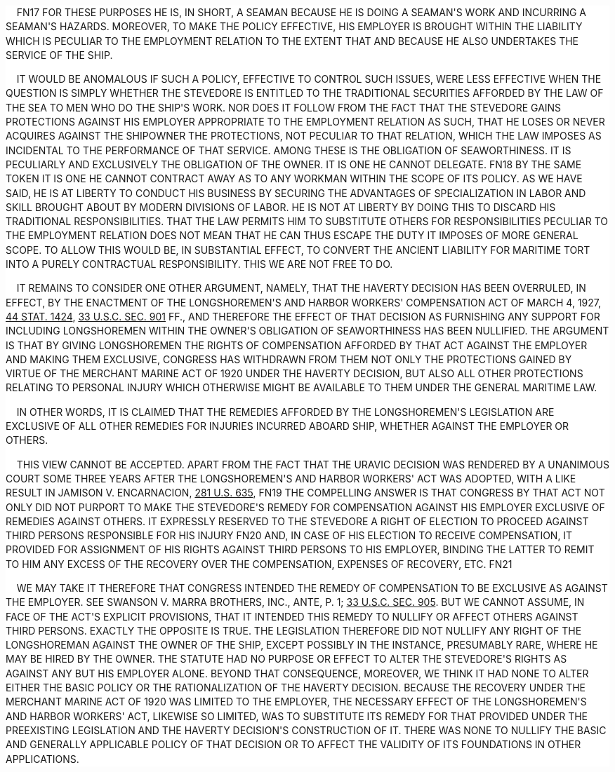     FN17  FOR THESE PURPOSES HE IS, IN SHORT, A SEAMAN BECAUSE HE IS DOING A SEAMAN'S WORK AND INCURRING A SEAMAN'S HAZARDS.  MOREOVER, TO MAKE THE POLICY EFFECTIVE, HIS EMPLOYER IS BROUGHT WITHIN THE LIABILITY WHICH IS PECULIAR TO THE EMPLOYMENT RELATION TO THE EXTENT THAT AND BECAUSE HE ALSO UNDERTAKES THE SERVICE OF THE SHIP.

    IT WOULD BE ANOMALOUS IF SUCH A POLICY, EFFECTIVE TO CONTROL SUCH ISSUES, WERE LESS EFFECTIVE WHEN THE QUESTION IS SIMPLY WHETHER THE STEVEDORE IS ENTITLED TO THE TRADITIONAL SECURITIES AFFORDED BY THE LAW OF THE SEA TO MEN WHO DO THE SHIP'S WORK.  NOR DOES IT FOLLOW FROM THE FACT THAT THE STEVEDORE GAINS PROTECTIONS AGAINST HIS EMPLOYER APPROPRIATE TO THE EMPLOYMENT RELATION AS SUCH, THAT HE LOSES OR NEVER ACQUIRES AGAINST THE SHIPOWNER THE PROTECTIONS, NOT PECULIAR TO THAT RELATION, WHICH THE LAW IMPOSES AS INCIDENTAL TO THE PERFORMANCE OF THAT SERVICE.  AMONG THESE IS THE OBLIGATION OF SEAWORTHINESS.  IT IS PECULIARLY AND EXCLUSIVELY THE OBLIGATION OF THE OWNER.  IT IS ONE HE CANNOT DELEGATE.  FN18  BY THE SAME TOKEN IT IS ONE HE CANNOT CONTRACT AWAY AS TO ANY WORKMAN WITHIN THE SCOPE OF ITS POLICY.  AS WE HAVE SAID, HE IS AT LIBERTY TO CONDUCT HIS BUSINESS BY SECURING THE ADVANTAGES OF SPECIALIZATION IN LABOR AND SKILL BROUGHT ABOUT BY MODERN DIVISIONS OF LABOR.  HE IS NOT AT LIBERTY BY DOING THIS TO DISCARD HIS TRADITIONAL RESPONSIBILITIES.  THAT THE LAW PERMITS HIM TO SUBSTITUTE OTHERS FOR RESPONSIBILITIES PECULIAR TO THE EMPLOYMENT RELATION DOES NOT MEAN THAT HE CAN THUS ESCAPE THE DUTY IT IMPOSES OF MORE GENERAL SCOPE.  TO ALLOW THIS WOULD BE, IN SUBSTANTIAL EFFECT, TO CONVERT THE ANCIENT LIABILITY FOR MARITIME TORT INTO A PURELY CONTRACTUAL RESPONSIBILITY.  THIS WE ARE NOT FREE TO DO.

    IT REMAINS TO CONSIDER ONE OTHER ARGUMENT, NAMELY, THAT THE HAVERTY DECISION HAS BEEN OVERRULED, IN EFFECT, BY THE ENACTMENT OF THE LONGSHOREMEN'S AND HARBOR WORKERS' COMPENSATION ACT OF MARCH 4, 1927, [44 STAT. 1424][/us/stat/44/1424], [33 U.S.C. SEC. 901][/us/usc/t33/s901] FF., AND THEREFORE THE EFFECT OF THAT DECISION AS FURNISHING ANY SUPPORT FOR INCLUDING LONGSHOREMEN WITHIN THE OWNER'S OBLIGATION OF SEAWORTHINESS HAS BEEN NULLIFIED.  THE ARGUMENT IS THAT BY GIVING LONGSHOREMEN THE RIGHTS OF COMPENSATION AFFORDED BY THAT ACT AGAINST THE EMPLOYER AND MAKING THEM EXCLUSIVE, CONGRESS HAS WITHDRAWN FROM THEM NOT ONLY THE PROTECTIONS GAINED BY VIRTUE OF THE MERCHANT MARINE ACT OF 1920 UNDER THE HAVERTY DECISION, BUT ALSO ALL OTHER PROTECTIONS RELATING TO PERSONAL INJURY WHICH OTHERWISE MIGHT BE AVAILABLE TO THEM UNDER THE GENERAL MARITIME LAW.

    IN OTHER WORDS, IT IS CLAIMED THAT THE REMEDIES AFFORDED BY THE LONGSHOREMEN'S LEGISLATION ARE EXCLUSIVE OF ALL OTHER REMEDIES FOR INJURIES INCURRED ABOARD SHIP, WHETHER AGAINST THE EMPLOYER OR OTHERS.

    THIS VIEW CANNOT BE ACCEPTED.  APART FROM THE FACT THAT THE URAVIC DECISION WAS RENDERED BY A UNANIMOUS COURT SOME THREE YEARS AFTER THE LONGSHOREMEN'S AND HARBOR WORKERS' ACT WAS ADOPTED, WITH A LIKE RESULT IN JAMISON V. ENCARNACION, [281 U.S. 635][/us/courts/scotus/usReporter/281/635],  FN19  THE COMPELLING ANSWER IS THAT CONGRESS BY THAT ACT NOT ONLY DID NOT PURPORT TO MAKE THE STEVEDORE'S REMEDY FOR COMPENSATION AGAINST HIS EMPLOYER EXCLUSIVE OF REMEDIES AGAINST OTHERS.  IT EXPRESSLY RESERVED TO THE STEVEDORE A RIGHT OF ELECTION TO PROCEED AGAINST THIRD PERSONS RESPONSIBLE FOR HIS INJURY  FN20  AND, IN CASE OF HIS ELECTION TO RECEIVE COMPENSATION, IT PROVIDED FOR ASSIGNMENT OF HIS RIGHTS AGAINST THIRD PERSONS TO HIS EMPLOYER, BINDING THE LATTER TO REMIT TO HIM ANY EXCESS OF THE RECOVERY OVER THE COMPENSATION, EXPENSES OF RECOVERY, ETC.  FN21

    WE MAY TAKE IT THEREFORE THAT CONGRESS INTENDED THE REMEDY OF COMPENSATION TO BE EXCLUSIVE AS AGAINST THE EMPLOYER.  SEE SWANSON V. MARRA BROTHERS, INC., ANTE, P. 1; [33 U.S.C. SEC. 905][/us/usc/t33/s905].  BUT WE CANNOT ASSUME, IN FACE OF THE ACT'S EXPLICIT PROVISIONS, THAT IT INTENDED THIS REMEDY TO NULLIFY OR AFFECT OTHERS AGAINST THIRD PERSONS.  EXACTLY THE OPPOSITE IS TRUE.  THE LEGISLATION THEREFORE DID NOT NULLIFY ANY RIGHT OF THE LONGSHOREMAN AGAINST THE OWNER OF THE SHIP, EXCEPT POSSIBLY IN THE INSTANCE, PRESUMABLY RARE, WHERE HE MAY BE HIRED BY THE OWNER.  THE STATUTE HAD NO PURPOSE OR EFFECT TO ALTER THE STEVEDORE'S RIGHTS AS AGAINST ANY BUT HIS EMPLOYER ALONE.  BEYOND THAT CONSEQUENCE, MOREOVER, WE THINK IT HAD NONE TO ALTER EITHER THE BASIC POLICY OR THE RATIONALIZATION OF THE HAVERTY DECISION.  BECAUSE THE RECOVERY UNDER THE MERCHANT MARINE ACT OF 1920 WAS LIMITED TO THE EMPLOYER, THE NECESSARY EFFECT OF THE LONGSHOREMEN'S AND HARBOR WORKERS' ACT, LIKEWISE SO LIMITED, WAS TO SUBSTITUTE ITS REMEDY FOR THAT PROVIDED UNDER THE PREEXISTING LEGISLATION AND THE HAVERTY DECISION'S CONSTRUCTION OF IT.  THERE WAS NONE TO NULLIFY THE BASIC AND GENERALLY APPLICABLE POLICY OF THAT DECISION OR TO AFFECT THE VALIDITY OF ITS FOUNDATIONS IN OTHER APPLICATIONS.


[/us/courts/scotus/usReporter/328/85]: https://publicdocs.github.io/go/links?ns=uslm-x&ref=%2Fus%2Fcourts%2Fscotus%2FusReporter%2F328%2F85
[/us/courts/scotus/usReporter/326/700]: https://publicdocs.github.io/go/links?ns=uslm-x&ref=%2Fus%2Fcourts%2Fscotus%2FusReporter%2F326%2F700
[/us/courts/scotus/usReporter/326/700]: https://publicdocs.github.io/go/links?ns=uslm-x&ref=%2Fus%2Fcourts%2Fscotus%2FusReporter%2F326%2F700
[/us/courts/scotus/usReporter/259/255]: https://publicdocs.github.io/go/links?ns=uslm-x&ref=%2Fus%2Fcourts%2Fscotus%2FusReporter%2F259%2F255
[/us/courts/scotus/usReporter/317/239]: https://publicdocs.github.io/go/links?ns=uslm-x&ref=%2Fus%2Fcourts%2Fscotus%2FusReporter%2F317%2F239
[/us/courts/scotus/usReporter/189/158]: https://publicdocs.github.io/go/links?ns=uslm-x&ref=%2Fus%2Fcourts%2Fscotus%2FusReporter%2F189%2F158
[/us/courts/scotus/usReporter/321/96]: https://publicdocs.github.io/go/links?ns=uslm-x&ref=%2Fus%2Fcourts%2Fscotus%2FusReporter%2F321%2F96
[/us/courts/scotus/usReporter/259/255]: https://publicdocs.github.io/go/links?ns=uslm-x&ref=%2Fus%2Fcourts%2Fscotus%2FusReporter%2F259%2F255
[/us/courts/scotus/usReporter/234/52]: https://publicdocs.github.io/go/links?ns=uslm-x&ref=%2Fus%2Fcourts%2Fscotus%2FusReporter%2F234%2F52
[/us/courts/scotus/usReporter/272/50]: https://publicdocs.github.io/go/links?ns=uslm-x&ref=%2Fus%2Fcourts%2Fscotus%2FusReporter%2F272%2F50
[/us/courts/scotus/usReporter/234/52]: https://publicdocs.github.io/go/links?ns=uslm-x&ref=%2Fus%2Fcourts%2Fscotus%2FusReporter%2F234%2F52
[/us/courts/scotus/usReporter/282/234]: https://publicdocs.github.io/go/links?ns=uslm-x&ref=%2Fus%2Fcourts%2Fscotus%2FusReporter%2F282%2F234
[/us/courts/scotus/usReporter/234/52]: https://publicdocs.github.io/go/links?ns=uslm-x&ref=%2Fus%2Fcourts%2Fscotus%2FusReporter%2F234%2F52
[/us/stat/41/988]: https://publicdocs.github.io/go/links?ns=uslm&ref=%2Fus%2Fstat%2F41%2F988
[/us/stat/44/1424]: https://publicdocs.github.io/go/links?ns=uslm&ref=%2Fus%2Fstat%2F44%2F1424
[/us/usc/t33/s901]: https://publicdocs.github.io/go/links?ns=uslm&ref=%2Fus%2Fusc%2Ft33%2Fs901
[/us/courts/scotus/usReporter/281/635]: https://publicdocs.github.io/go/links?ns=uslm-x&ref=%2Fus%2Fcourts%2Fscotus%2FusReporter%2F281%2F635
[/us/usc/t33/s905]: https://publicdocs.github.io/go/links?ns=uslm&ref=%2Fus%2Fusc%2Ft33%2Fs905
[/us/courts/scotus/usReporter/277/226]: https://publicdocs.github.io/go/links?ns=uslm-x&ref=%2Fus%2Fcourts%2Fscotus%2FusReporter%2F277%2F226
[/us/usc/t28/s41]: https://publicdocs.github.io/go/links?ns=uslm&ref=%2Fus%2Fusc%2Ft28%2Fs41
[/us/courts/scotus/usReporter/247/372]: https://publicdocs.github.io/go/links?ns=uslm-x&ref=%2Fus%2Fcourts%2Fscotus%2FusReporter%2F247%2F372
[/us/courts/scotus/usReporter/264/375]: https://publicdocs.github.io/go/links?ns=uslm-x&ref=%2Fus%2Fcourts%2Fscotus%2FusReporter%2F264%2F375
[/us/courts/scotus/usReporter/271/557]: https://publicdocs.github.io/go/links?ns=uslm-x&ref=%2Fus%2Fcourts%2Fscotus%2FusReporter%2F271%2F557
[/us/courts/scotus/usReporter/287/367]: https://publicdocs.github.io/go/links?ns=uslm-x&ref=%2Fus%2Fcourts%2Fscotus%2FusReporter%2F287%2F367
[/us/courts/scotus/usReporter/234/52]: https://publicdocs.github.io/go/links?ns=uslm-x&ref=%2Fus%2Fcourts%2Fscotus%2FusReporter%2F234%2F52
[/us/courts/scotus/usReporter/298/110]: https://publicdocs.github.io/go/links?ns=uslm-x&ref=%2Fus%2Fcourts%2Fscotus%2FusReporter%2F298%2F110
[/us/courts/scotus/usReporter/321/96]: https://publicdocs.github.io/go/links?ns=uslm-x&ref=%2Fus%2Fcourts%2Fscotus%2FusReporter%2F321%2F96
[/us/courts/scotus/usReporter/189/158]: https://publicdocs.github.io/go/links?ns=uslm-x&ref=%2Fus%2Fcourts%2Fscotus%2FusReporter%2F189%2F158
[/us/courts/scotus/usReporter/189/158]: https://publicdocs.github.io/go/links?ns=uslm-x&ref=%2Fus%2Fcourts%2Fscotus%2FusReporter%2F189%2F158
[/us/courts/scotus/usReporter/153/199]: https://publicdocs.github.io/go/links?ns=uslm-x&ref=%2Fus%2Fcourts%2Fscotus%2FusReporter%2F153%2F199
[/us/stat/27/445]: https://publicdocs.github.io/go/links?ns=uslm&ref=%2Fus%2Fstat%2F27%2F445
[/us/courts/scotus/usReporter/305/424]: https://publicdocs.github.io/go/links?ns=uslm-x&ref=%2Fus%2Fcourts%2Fscotus%2FusReporter%2F305%2F424
[/us/courts/scotus/usReporter/298/110]: https://publicdocs.github.io/go/links?ns=uslm-x&ref=%2Fus%2Fcourts%2Fscotus%2FusReporter%2F298%2F110
[/us/courts/scotus/usReporter/137/1]: https://publicdocs.github.io/go/links?ns=uslm-x&ref=%2Fus%2Fcourts%2Fscotus%2FusReporter%2F137%2F1
[/us/courts/scotus/usReporter/321/96]: https://publicdocs.github.io/go/links?ns=uslm-x&ref=%2Fus%2Fcourts%2Fscotus%2FusReporter%2F321%2F96
[/us/courts/scotus/usReporter/234/52]: https://publicdocs.github.io/go/links?ns=uslm-x&ref=%2Fus%2Fcourts%2Fscotus%2FusReporter%2F234%2F52
[/us/stat/41/1007]: https://publicdocs.github.io/go/links?ns=uslm&ref=%2Fus%2Fstat%2F41%2F1007
[/us/usc/t46/s688]: https://publicdocs.github.io/go/links?ns=uslm&ref=%2Fus%2Fusc%2Ft46%2Fs688
[/us/usc/t45/s51]: https://publicdocs.github.io/go/links?ns=uslm&ref=%2Fus%2Fusc%2Ft45%2Fs51
[/us/courts/scotus/usReporter/234/52]: https://publicdocs.github.io/go/links?ns=uslm-x&ref=%2Fus%2Fcourts%2Fscotus%2FusReporter%2F234%2F52
[/us/courts/scotus/usReporter/244/205]: https://publicdocs.github.io/go/links?ns=uslm-x&ref=%2Fus%2Fcourts%2Fscotus%2FusReporter%2F244%2F205
[/us/courts/scotus/usReporter/317/249]: https://publicdocs.github.io/go/links?ns=uslm-x&ref=%2Fus%2Fcourts%2Fscotus%2FusReporter%2F317%2F249
[/us/courts/scotus/usReporter/318/36]: https://publicdocs.github.io/go/links?ns=uslm-x&ref=%2Fus%2Fcourts%2Fscotus%2FusReporter%2F318%2F36
[/us/stat/44/1440]: https://publicdocs.github.io/go/links?ns=uslm&ref=%2Fus%2Fstat%2F44%2F1440
[/us/usc/t33/s933]: https://publicdocs.github.io/go/links?ns=uslm&ref=%2Fus%2Fusc%2Ft33%2Fs933
[/us/courts/scotus/usReporter/296/526]: https://publicdocs.github.io/go/links?ns=uslm-x&ref=%2Fus%2Fcourts%2Fscotus%2FusReporter%2F296%2F526
[/us/usc/t33/s902]: https://publicdocs.github.io/go/links?ns=uslm&ref=%2Fus%2Fusc%2Ft33%2Fs902
[/us/courts/scotus/usReporter/309/251]: https://publicdocs.github.io/go/links?ns=uslm-x&ref=%2Fus%2Fcourts%2Fscotus%2FusReporter%2F309%2F251
[/us/courts/scotus/usReporter/189/158]: https://publicdocs.github.io/go/links?ns=uslm-x&ref=%2Fus%2Fcourts%2Fscotus%2FusReporter%2F189%2F158
[/us/courts/scotus/usReporter/298/110]: https://publicdocs.github.io/go/links?ns=uslm-x&ref=%2Fus%2Fcourts%2Fscotus%2FusReporter%2F298%2F110
[/us/courts/scotus/usReporter/305/424]: https://publicdocs.github.io/go/links?ns=uslm-x&ref=%2Fus%2Fcourts%2Fscotus%2FusReporter%2F305%2F424
[/us/courts/scotus/usReporter/321/96]: https://publicdocs.github.io/go/links?ns=uslm-x&ref=%2Fus%2Fcourts%2Fscotus%2FusReporter%2F321%2F96
[/us/courts/scotus/usReporter/153/199]: https://publicdocs.github.io/go/links?ns=uslm-x&ref=%2Fus%2Fcourts%2Fscotus%2FusReporter%2F153%2F199
[/us/courts/scotus/usReporter/165/275]: https://publicdocs.github.io/go/links?ns=uslm-x&ref=%2Fus%2Fcourts%2Fscotus%2FusReporter%2F165%2F275
[/us/courts/scotus/usReporter/303/525]: https://publicdocs.github.io/go/links?ns=uslm-x&ref=%2Fus%2Fcourts%2Fscotus%2FusReporter%2F303%2F525
[/us/courts/scotus/usReporter/318/724]: https://publicdocs.github.io/go/links?ns=uslm-x&ref=%2Fus%2Fcourts%2Fscotus%2FusReporter%2F318%2F724
[/us/usc/t33/s901]: https://publicdocs.github.io/go/links?ns=uslm&ref=%2Fus%2Fusc%2Ft33%2Fs901
[/us/usc/t46/s688]: https://publicdocs.github.io/go/links?ns=uslm&ref=%2Fus%2Fusc%2Ft46%2Fs688
[/us/courts/scotus/usReporter/272/50]: https://publicdocs.github.io/go/links?ns=uslm-x&ref=%2Fus%2Fcourts%2Fscotus%2FusReporter%2F272%2F50
[/us/courts/scotus/usReporter/282/234]: https://publicdocs.github.io/go/links?ns=uslm-x&ref=%2Fus%2Fcourts%2Fscotus%2FusReporter%2F282%2F234
[/us/courts/scotus/usReporter/321/96]: https://publicdocs.github.io/go/links?ns=uslm-x&ref=%2Fus%2Fcourts%2Fscotus%2FusReporter%2F321%2F96
[/us/courts/scotus/usReporter/309/251]: https://publicdocs.github.io/go/links?ns=uslm-x&ref=%2Fus%2Fcourts%2Fscotus%2FusReporter%2F309%2F251
[/us/courts/scotus/usReporter/259/263]: https://publicdocs.github.io/go/links?ns=uslm-x&ref=%2Fus%2Fcourts%2Fscotus%2FusReporter%2F259%2F263
[/us/courts/scotus/usReporter/276/179]: https://publicdocs.github.io/go/links?ns=uslm-x&ref=%2Fus%2Fcourts%2Fscotus%2FusReporter%2F276%2F179
[/us/usc/t33/s901]: https://publicdocs.github.io/go/links?ns=uslm&ref=%2Fus%2Fusc%2Ft33%2Fs901